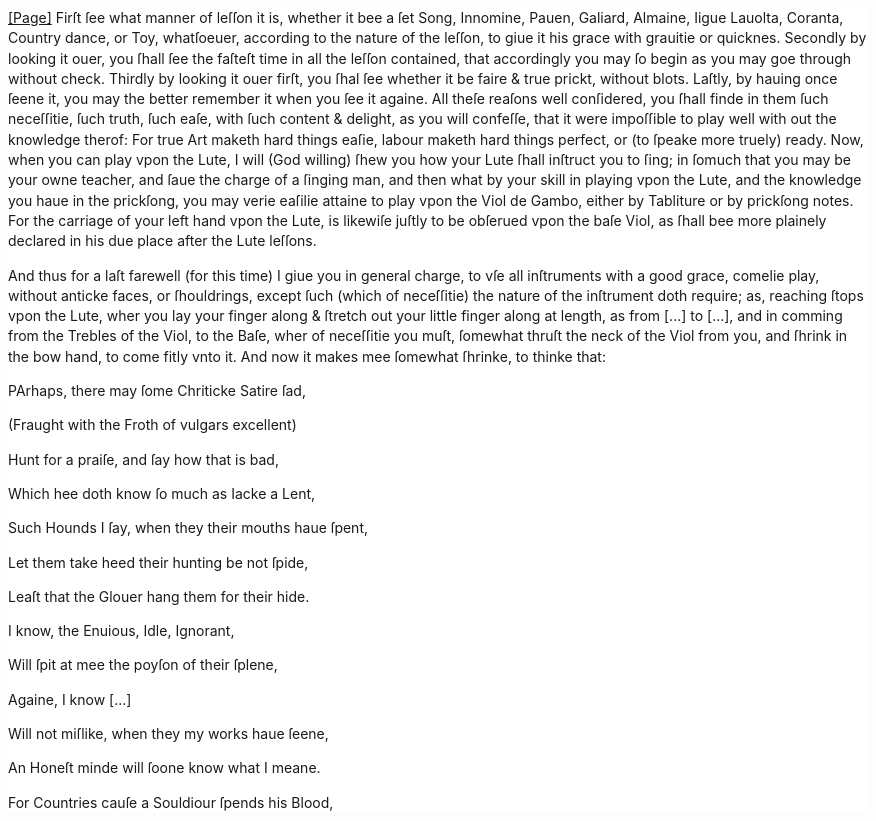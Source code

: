 [[Page]](http://eebo.chadwyck.com/downloadtiff?vid=1719&page=7) Firſt ſee what
manner of leſſon it is, whether it bee a ſet Song, Innomine, Pauen, Galiard,
Almaine, Iigue Lauolta, Coranta, Country dance, or Toy, whatſoeuer, according
to the nature of the leſſon, to giue it his grace with grauitie or quicknes.
Secondly by looking it ouer, you ſhall ſee the faſteſt time in all the leſſon
contained, that accordingly you may ſo begin as you may goe through without
check. Thirdly by looking it ouer firſt, you ſhal ſee whether it be faire &
true prickt, without blots. Laſtly, by hauing once ſeene it, you may the
better remember it when you ſee it againe. All theſe reaſons well conſidered,
you ſhall finde in them ſuch neceſſitie, ſuch truth, ſuch eaſe, with ſuch
content & delight, as you will confeſſe, that it were impoſſible to play well
with out the knowledge therof: For true Art maketh hard things eaſie, labour
maketh hard things perfect, or (to ſpeake more truely) ready. Now, when you
can play vpon the Lute, I will (God willing) ſhew you how your Lute ſhall
inſtruct you to ſing; in ſomuch that you may be your owne teacher, and ſaue
the charge of a ſinging man, and then what by your skill in playing vpon the
Lute, and the knowledge you haue in the prickſong, you may verie eaſilie
attaine to play vpon the Viol de Gambo, either by Tabliture or by prickſong
notes. For the carriage of your left hand vpon the Lute, is likewiſe juſtly to
be obſerued vpon the baſe Viol, as ſhall bee more plainely declared in his due
place after the Lute leſſons.

And thus for a laſt farewell (for this time) I giue you in general charge, to
vſe all inſtruments with a good grace, comelie play, without anticke faces, or
ſhouldrings, except ſuch (which of neceſſitie) the nature of the inſtrument
doth require; as, reaching ſtops vpon the Lute, wher you lay your finger along
& ſtretch out your little finger along at length, as from  [...] to  [...],
and in comming from the Trebles of the Viol, to the Baſe, wher of neceſſitie
you muſt, ſomewhat thruſt the neck of the Viol from you, and ſhrink in the bow
hand, to come fitly vnto it. And now it makes mee ſomewhat ſhrinke, to thinke
that:

PArhaps, there may ſome Chriticke Satire ſad,

(Fraught with the Froth of vulgars excellent)

Hunt for a praiſe, and ſay how that is bad,

Which hee doth know ſo much as Iacke a Lent,

Such Hounds I ſay, when they their mouths haue ſpent,

Let them take heed their hunting be not ſpide,

Leaſt that the Glouer hang them for their hide.

I know, the Enuious, Idle, Ignorant,

Will ſpit at mee the poyſon of their ſplene,

Againe, I know  [...]

Will not miſlike, when they my works haue ſeene,

An Honeſt minde will ſoone know what I meane.

For Countries cauſe a Souldiour ſpends his Blood,

